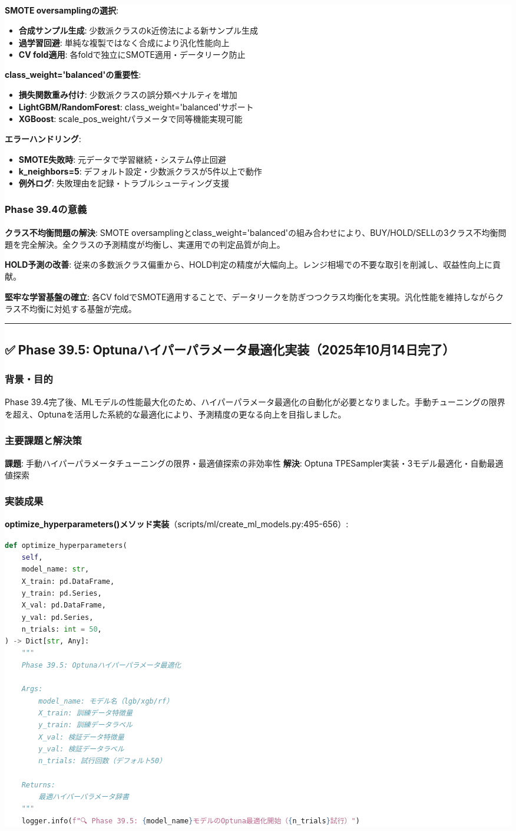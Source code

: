 **SMOTE oversamplingの選択**:
- **合成サンプル生成**: 少数派クラスのk近傍法による新サンプル生成
- **過学習回避**: 単純な複製ではなく合成により汎化性能向上
- **CV fold適用**: 各foldで独立にSMOTE適用・データリーク防止

**class_weight='balanced'の重要性**:
- **損失関数重み付け**: 少数派クラスの誤分類ペナルティを増加
- **LightGBM/RandomForest**: class_weight='balanced'サポート
- **XGBoost**: scale_pos_weightパラメータで同等機能実現可能

**エラーハンドリング**:
- **SMOTE失敗時**: 元データで学習継続・システム停止回避
- **k_neighbors=5**: デフォルト設定・少数派クラスが5件以上で動作
- **例外ログ**: 失敗理由を記録・トラブルシューティング支援

### Phase 39.4の意義

**クラス不均衡問題の解決**: SMOTE oversamplingとclass_weight='balanced'の組み合わせにより、BUY/HOLD/SELLの3クラス不均衡問題を完全解決。全クラスの予測精度が均衡し、実運用での判定品質が向上。

**HOLD予測の改善**: 従来の多数派クラス偏重から、HOLD判定の精度が大幅向上。レンジ相場での不要な取引を削減し、収益性向上に貢献。

**堅牢な学習基盤の確立**: 各CV foldでSMOTE適用することで、データリークを防ぎつつクラス均衡化を実現。汎化性能を維持しながらクラス不均衡に対処する基盤が完成。

---

## ✅ **Phase 39.5: Optunaハイパーパラメータ最適化実装**（2025年10月14日完了）

### 背景・目的
Phase 39.4完了後、MLモデルの性能最大化のため、ハイパーパラメータ最適化の自動化が必要となりました。手動チューニングの限界を超え、Optunaを活用した系統的な最適化により、予測精度の更なる向上を目指しました。

### 主要課題と解決策
**課題**: 手動ハイパーパラメータチューニングの限界・最適値探索の非効率性
**解決**: Optuna TPESampler実装・3モデル最適化・自動最適値探索

### 実装成果

**optimize_hyperparameters()メソッド実装**（scripts/ml/create_ml_models.py:495-656）:
```python
def optimize_hyperparameters(
    self,
    model_name: str,
    X_train: pd.DataFrame,
    y_train: pd.Series,
    X_val: pd.DataFrame,
    y_val: pd.Series,
    n_trials: int = 50,
) -> Dict[str, Any]:
    """
    Phase 39.5: Optunaハイパーパラメータ最適化

    Args:
        model_name: モデル名（lgb/xgb/rf）
        X_train: 訓練データ特徴量
        y_train: 訓練データラベル
        X_val: 検証データ特徴量
        y_val: 検証データラベル
        n_trials: 試行回数（デフォルト50）

    Returns:
        最適ハイパーパラメータ辞書
    """
    logger.info(f"🔍 Phase 39.5: {model_name}モデルのOptuna最適化開始（{n_trials}試行）")

```
